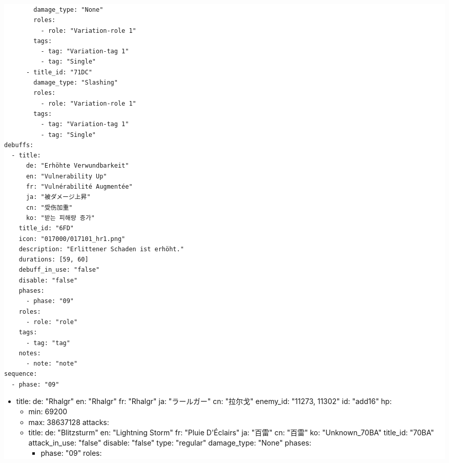             damage_type: "None"
            roles:
              - role: "Variation-role 1"
            tags:
              - tag: "Variation-tag 1"
              - tag: "Single"
          - title_id: "71DC"
            damage_type: "Slashing"
            roles:
              - role: "Variation-role 1"
            tags:
              - tag: "Variation-tag 1"
              - tag: "Single"
    debuffs:
      - title:
          de: "Erhöhte Verwundbarkeit"
          en: "Vulnerability Up"
          fr: "Vulnérabilité Augmentée"
          ja: "被ダメージ上昇"
          cn: "受伤加重"
          ko: "받는 피해량 증가"
        title_id: "6FD"
        icon: "017000/017101_hr1.png"
        description: "Erlittener Schaden ist erhöht."
        durations: [59, 60]
        debuff_in_use: "false"
        disable: "false"
        phases:
          - phase: "09"
        roles:
          - role: "role"
        tags:
          - tag: "tag"
        notes:
          - note: "note"
    sequence:
      - phase: "09"
  - title:
      de: "Rhalgr"
      en: "Rhalgr"
      fr: "Rhalgr"
      ja: "ラールガー"
      cn: "拉尔戈"
    enemy_id: "11273, 11302"
    id: "add16"
    hp:
      - min: 69200
      - max: 38637128
    attacks:
      - title:
          de: "Blitzsturm"
          en: "Lightning Storm"
          fr: "Pluie D'Éclairs"
          ja: "百雷"
          cn: "百雷"
          ko: "Unknown_70BA"
        title_id: "70BA"
        attack_in_use: "false"
        disable: "false"
        type: "regular"
        damage_type: "None"
        phases:
          - phase: "09"
        roles: